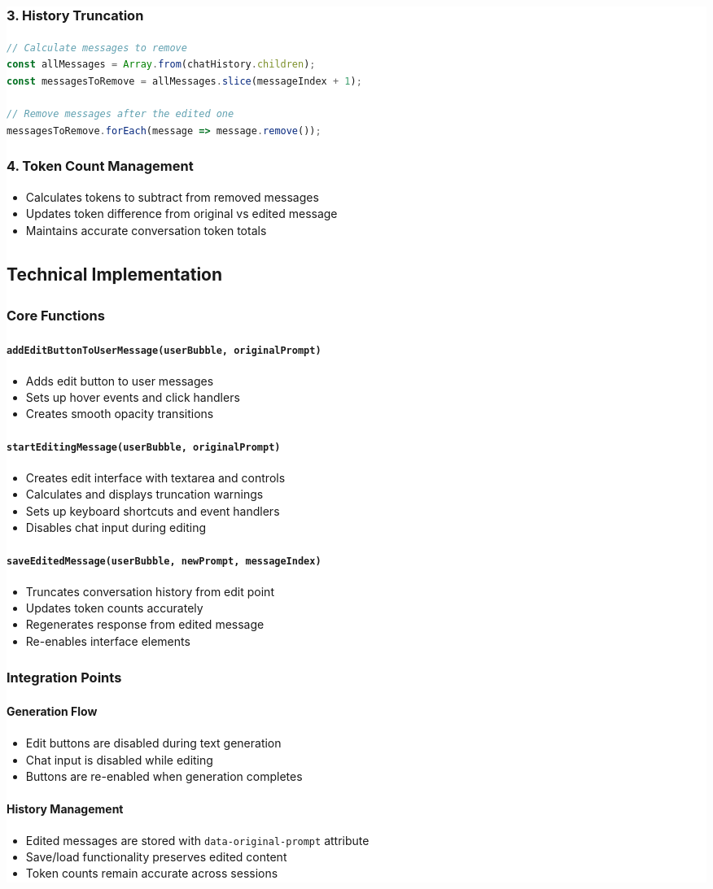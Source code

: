 ### 3. History Truncation
```javascript
// Calculate messages to remove
const allMessages = Array.from(chatHistory.children);
const messagesToRemove = allMessages.slice(messageIndex + 1);

// Remove messages after the edited one
messagesToRemove.forEach(message => message.remove());
```

### 4. Token Count Management
- Calculates tokens to subtract from removed messages
- Updates token difference from original vs edited message
- Maintains accurate conversation token totals

## Technical Implementation

### Core Functions

#### `addEditButtonToUserMessage(userBubble, originalPrompt)`
- Adds edit button to user messages
- Sets up hover events and click handlers
- Creates smooth opacity transitions

#### `startEditingMessage(userBubble, originalPrompt)`
- Creates edit interface with textarea and controls
- Calculates and displays truncation warnings
- Sets up keyboard shortcuts and event handlers
- Disables chat input during editing

#### `saveEditedMessage(userBubble, newPrompt, messageIndex)`
- Truncates conversation history from edit point
- Updates token counts accurately
- Regenerates response from edited message
- Re-enables interface elements

### Integration Points

#### Generation Flow
- Edit buttons are disabled during text generation
- Chat input is disabled while editing
- Buttons are re-enabled when generation completes

#### History Management
- Edited messages are stored with `data-original-prompt` attribute
- Save/load functionality preserves edited content
- Token counts remain accurate across sessions
